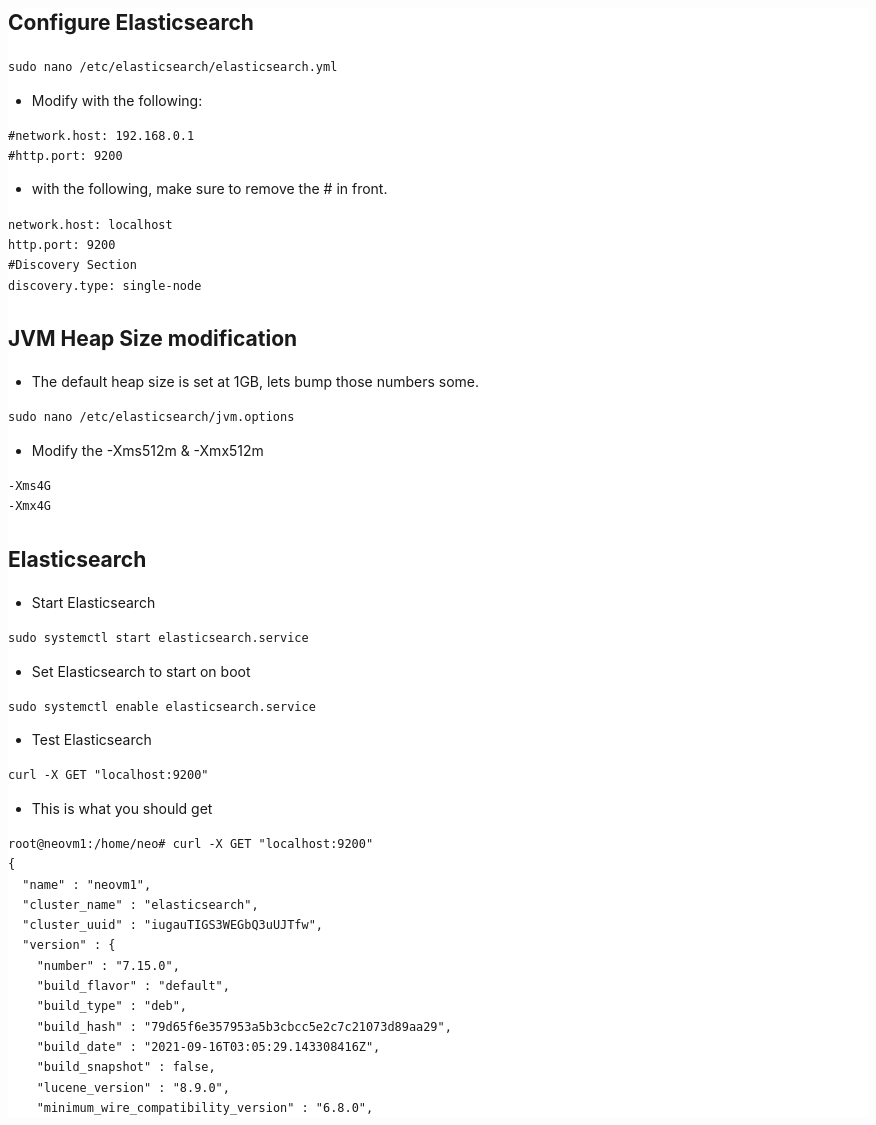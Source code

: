 ## Configure Elasticsearch

```
sudo nano /etc/elasticsearch/elasticsearch.yml
```
* Modify with the following:
```
#network.host: 192.168.0.1
#http.port: 9200

```
* with the following, make sure to remove the # in front.
```
network.host: localhost
http.port: 9200
#Discovery Section
discovery.type: single-node

```
## JVM Heap Size modification ##

* The default heap size is set at 1GB, lets bump those numbers some.

```
sudo nano /etc/elasticsearch/jvm.options

```
* Modify the -Xms512m & -Xmx512m

```
-Xms4G
-Xmx4G

```

## Elasticsearch
* Start Elasticsearch
```
sudo systemctl start elasticsearch.service
```

* Set Elasticsearch to start on boot
```
sudo systemctl enable elasticsearch.service
```
* Test Elasticsearch
```
curl -X GET "localhost:9200"

```
* This is what you should get
```
root@neovm1:/home/neo# curl -X GET "localhost:9200"
{
  "name" : "neovm1",
  "cluster_name" : "elasticsearch",
  "cluster_uuid" : "iugauTIGS3WEGbQ3uUJTfw",
  "version" : {
    "number" : "7.15.0",
    "build_flavor" : "default",
    "build_type" : "deb",
    "build_hash" : "79d65f6e357953a5b3cbcc5e2c7c21073d89aa29",
    "build_date" : "2021-09-16T03:05:29.143308416Z",
    "build_snapshot" : false,
    "lucene_version" : "8.9.0",
    "minimum_wire_compatibility_version" : "6.8.0",
```